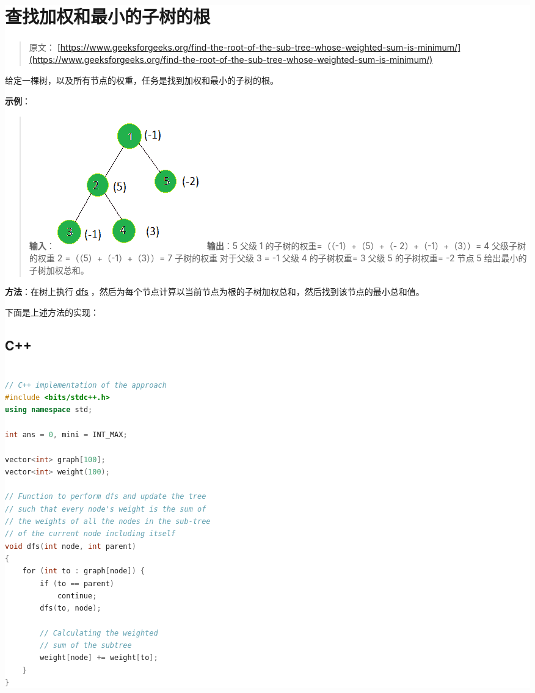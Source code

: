 # 查找加权和最小的子树的根

> 原文： [https://www.geeksforgeeks.org/find-the-root-of-the-sub-tree-whose-weighted-sum-is-minimum/](https://www.geeksforgeeks.org/find-the-root-of-the-sub-tree-whose-weighted-sum-is-minimum/)

给定一棵树，以及所有节点的权重，任务是找到加权和最小的子树的根。

**示例**：

> **输入**：
> ![](img/580b17fbe752fb3a04789f3c327eef8f.png)
> **输出**：5
> 父级 1 的子树的权重=（（-1）+（5）+（- 2）+（-1）+（3））= 4
> 父级子树的权重 2 =（（5）+（-1）+（3））= 7
> 子树的权重 对于父级 3 = -1
> 父级 4 的子树权重= 3
> 父级 5 的子树权重= -2
> 节点 5 给出最小的子树加权总和。

**方法**：在树上执行 [dfs](http://www.geeksforgeeks.org/depth-first-traversal-for-a-graph/) ，然后为每个节点计算以当前节点为根的子树加权总和，然后找到该节点的最小总和值。

下面是上述方法的实现：

## C++

```cpp

// C++ implementation of the approach 
#include <bits/stdc++.h> 
using namespace std; 

int ans = 0, mini = INT_MAX; 

vector<int> graph[100]; 
vector<int> weight(100); 

// Function to perform dfs and update the tree 
// such that every node's weight is the sum of 
// the weights of all the nodes in the sub-tree 
// of the current node including itself 
void dfs(int node, int parent) 
{ 
    for (int to : graph[node]) { 
        if (to == parent) 
            continue; 
        dfs(to, node); 

        // Calculating the weighted 
        // sum of the subtree 
        weight[node] += weight[to]; 
    } 
} 
```